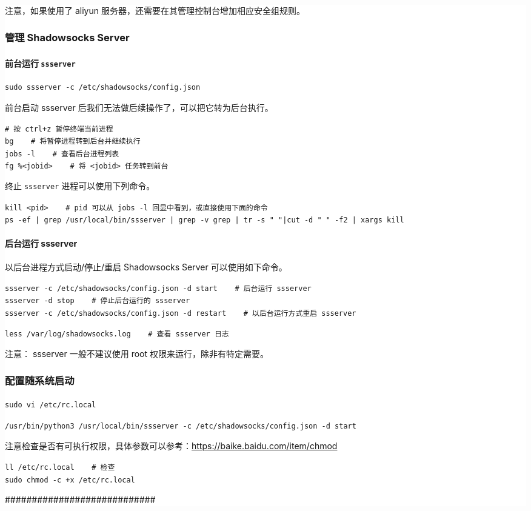 注意，如果使用了 aliyun 服务器，还需要在其管理控制台增加相应安全组规则。

### 管理 Shadowsocks Server

#### 前台运行 `ssserver`

```shell
sudo ssserver -c /etc/shadowsocks/config.json
```

前台启动 ssserver 后我们无法做后续操作了，可以把它转为后台执行。

```shell
# 按 ctrl+z 暂停终端当前进程
bg    # 将暂停进程转到后台并继续执行
jobs -l    # 查看后台进程列表
fg %<jobid>    # 将 <jobid> 任务转到前台
```

终止 `ssserver` 进程可以使用下列命令。

```shell
kill <pid>    # pid 可以从 jobs -l 回显中看到，或直接使用下面的命令
ps -ef | grep /usr/local/bin/ssserver | grep -v grep | tr -s " "|cut -d " " -f2 | xargs kill
```

#### 后台运行 ssserver

以后台进程方式启动/停止/重启 Shadowsocks Server 可以使用如下命令。

```shell
ssserver -c /etc/shadowsocks/config.json -d start    # 后台运行 ssserver
ssserver -d stop    # 停止后台运行的 ssserver
ssserver -c /etc/shadowsocks/config.json -d restart    # 以后台运行方式重启 ssserver
```

```shell
less /var/log/shadowsocks.log    # 查看 ssserver 日志
```

注意： ssserver 一般不建议使用 root 权限来运行，除非有特定需要。

### 配置随系统启动

```shell
sudo vi /etc/rc.local
```

```plain
/usr/bin/python3 /usr/local/bin/ssserver -c /etc/shadowsocks/config.json -d start
```

注意检查是否有可执行权限，具体参数可以参考：https://baike.baidu.com/item/chmod

```shell
ll /etc/rc.local    # 检查
sudo chmod -c +x /etc/rc.local
```


############################
